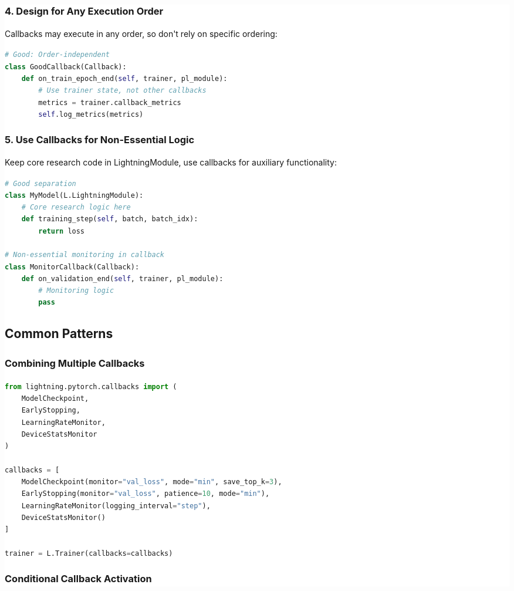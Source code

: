 ### 4. Design for Any Execution Order
Callbacks may execute in any order, so don't rely on specific ordering:

```python
# Good: Order-independent
class GoodCallback(Callback):
    def on_train_epoch_end(self, trainer, pl_module):
        # Use trainer state, not other callbacks
        metrics = trainer.callback_metrics
        self.log_metrics(metrics)
```

### 5. Use Callbacks for Non-Essential Logic
Keep core research code in LightningModule, use callbacks for auxiliary functionality:

```python
# Good separation
class MyModel(L.LightningModule):
    # Core research logic here
    def training_step(self, batch, batch_idx):
        return loss

# Non-essential monitoring in callback
class MonitorCallback(Callback):
    def on_validation_end(self, trainer, pl_module):
        # Monitoring logic
        pass
```

## Common Patterns

### Combining Multiple Callbacks

```python
from lightning.pytorch.callbacks import (
    ModelCheckpoint,
    EarlyStopping,
    LearningRateMonitor,
    DeviceStatsMonitor
)

callbacks = [
    ModelCheckpoint(monitor="val_loss", mode="min", save_top_k=3),
    EarlyStopping(monitor="val_loss", patience=10, mode="min"),
    LearningRateMonitor(logging_interval="step"),
    DeviceStatsMonitor()
]

trainer = L.Trainer(callbacks=callbacks)
```

### Conditional Callback Activation
